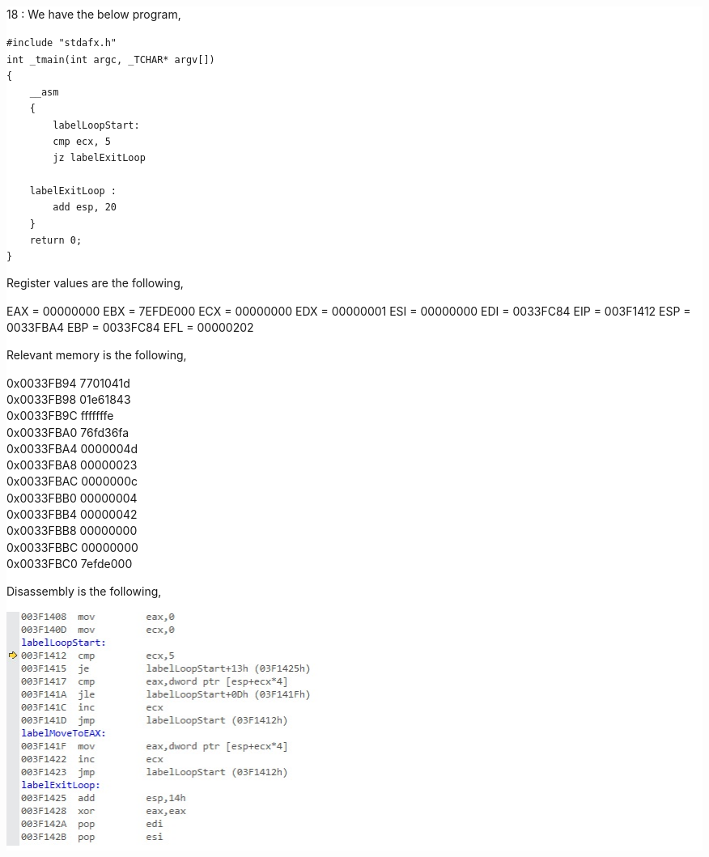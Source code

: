 

18 : We have the below program,  

```
#include "stdafx.h"
int _tmain(int argc, _TCHAR* argv[])
{
    __asm
	{
        labelLoopStart:
	    cmp ecx, 5
	    jz labelExitLoop

	labelExitLoop :
	    add esp, 20
	}
    return 0;
}
```

Register values are the following,

EAX = 00000000 EBX = 7EFDE000 ECX = 00000000 EDX = 00000001 ESI = 00000000 EDI = 0033FC84 EIP = 003F1412 ESP = 0033FBA4 EBP = 0033FC84 EFL = 00000202

Relevant memory is the following,

0x0033FB94 7701041d   
0x0033FB98 01e61843  
0x0033FB9C fffffffe  
0x0033FBA0 76fd36fa  
0x0033FBA4 0000004d  
0x0033FBA8 00000023  
0x0033FBAC 0000000c  
0x0033FBB0 00000004  
0x0033FBB4 00000042  
0x0033FBB8 00000000  
0x0033FBBC 00000000  
0x0033FBC0 7efde000  

Disassembly is the following,    

<img src="https://github.com/sourcelens/The_Ultimate_Beginners_Course_For_ComputerScience_Or_IT/blob/main/Questions/Q_54_FindingTheBiggestNumberProgramQuiz/Images/Q_54_18.jpg" width="400"/>
